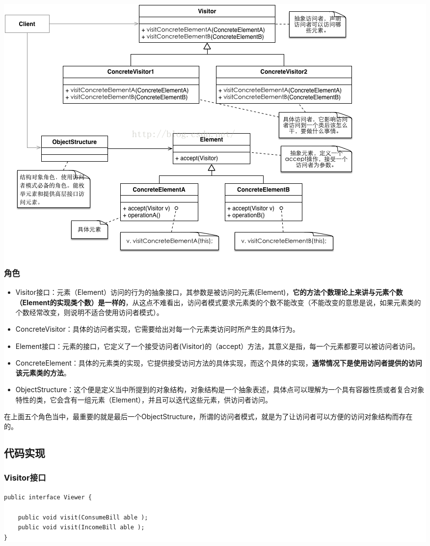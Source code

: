 ![](/images/访问者模式_01.png)

### 角色

+ Visitor接口：元素（Element）访问的行为的抽象接口，其参数是被访问的元素(Element)，**它的方法个数理论上来讲与元素个数（Element的实现类个数）是一样的**，从这点不难看出，访问者模式要求元素类的个数不能改变（不能改变的意思是说，如果元素类的个数经常改变，则说明不适合使用访问者模式）。

+ ConcreteVisitor：具体的访问者实现，它需要给出对每一个元素类访问时所产生的具体行为。

+ Element接口：元素的接口，它定义了一个接受访问者(Visitor)的（accept）方法，其意义是指，每一个元素都要可以被访问者访问。

+ ConcreteElement：具体的元素类的实现，它提供接受访问方法的具体实现，而这个具体的实现，**通常情况下是使用访问者提供的访问该元素类的方法**。

+ ObjectStructure：这个便是定义当中所提到的对象结构，对象结构是一个抽象表述，具体点可以理解为一个具有容器性质或者复合对象特性的类，它会含有一组元素（Element），并且可以迭代这些元素，供访问者访问。

在上面五个角色当中，最重要的就是最后一个ObjectStructure，所谓的访问者模式，就是为了让访问者可以方便的访问对象结构而存在的。

## 代码实现

### Visitor接口
```
public interface Viewer {  
  
    public void visit(ConsumeBill able );  
    public void visit(IncomeBill able );  
}  
```
